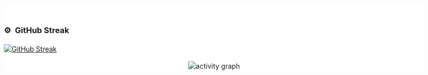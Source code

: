 <br/>

### ⚙️ &nbsp;GitHub Streak

[![GitHub Streak](http://github-readme-streak-stats.herokuapp.com?user=MdWahiduzzamanEmon&theme=github-light&hide_border=true&date_format=M%20j%5B%2C%20Y%5D)](https://git.io/streak-stats)

<p align="center">
  <img src="https://github-readme-activity-graph.vercel.app/graph?username=MdWahiduzzamanEmon&theme=react-dark&hide_border=true&hide_title=false&area=true&custom_title=Total%20contribution%20graph%20in%20all%20repo" width="95%" alt="activity graph">
</p>




